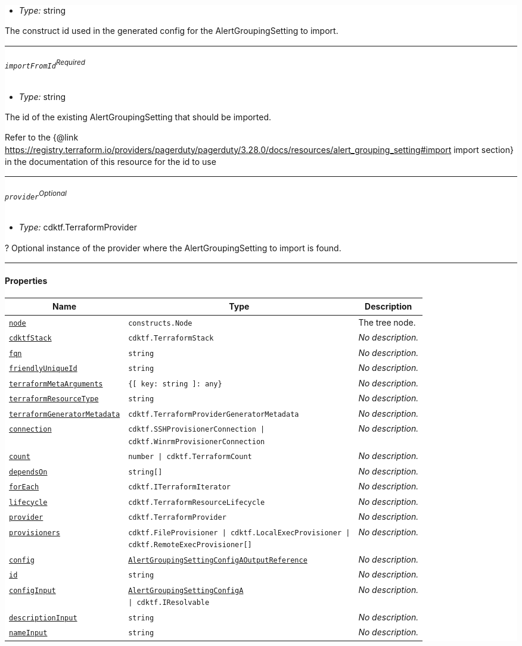 - *Type:* string

The construct id used in the generated config for the AlertGroupingSetting to import.

---

###### `importFromId`<sup>Required</sup> <a name="importFromId" id="@cdktf/provider-pagerduty.alertGroupingSetting.AlertGroupingSetting.generateConfigForImport.parameter.importFromId"></a>

- *Type:* string

The id of the existing AlertGroupingSetting that should be imported.

Refer to the {@link https://registry.terraform.io/providers/pagerduty/pagerduty/3.28.0/docs/resources/alert_grouping_setting#import import section} in the documentation of this resource for the id to use

---

###### `provider`<sup>Optional</sup> <a name="provider" id="@cdktf/provider-pagerduty.alertGroupingSetting.AlertGroupingSetting.generateConfigForImport.parameter.provider"></a>

- *Type:* cdktf.TerraformProvider

? Optional instance of the provider where the AlertGroupingSetting to import is found.

---

#### Properties <a name="Properties" id="Properties"></a>

| **Name** | **Type** | **Description** |
| --- | --- | --- |
| <code><a href="#@cdktf/provider-pagerduty.alertGroupingSetting.AlertGroupingSetting.property.node">node</a></code> | <code>constructs.Node</code> | The tree node. |
| <code><a href="#@cdktf/provider-pagerduty.alertGroupingSetting.AlertGroupingSetting.property.cdktfStack">cdktfStack</a></code> | <code>cdktf.TerraformStack</code> | *No description.* |
| <code><a href="#@cdktf/provider-pagerduty.alertGroupingSetting.AlertGroupingSetting.property.fqn">fqn</a></code> | <code>string</code> | *No description.* |
| <code><a href="#@cdktf/provider-pagerduty.alertGroupingSetting.AlertGroupingSetting.property.friendlyUniqueId">friendlyUniqueId</a></code> | <code>string</code> | *No description.* |
| <code><a href="#@cdktf/provider-pagerduty.alertGroupingSetting.AlertGroupingSetting.property.terraformMetaArguments">terraformMetaArguments</a></code> | <code>{[ key: string ]: any}</code> | *No description.* |
| <code><a href="#@cdktf/provider-pagerduty.alertGroupingSetting.AlertGroupingSetting.property.terraformResourceType">terraformResourceType</a></code> | <code>string</code> | *No description.* |
| <code><a href="#@cdktf/provider-pagerduty.alertGroupingSetting.AlertGroupingSetting.property.terraformGeneratorMetadata">terraformGeneratorMetadata</a></code> | <code>cdktf.TerraformProviderGeneratorMetadata</code> | *No description.* |
| <code><a href="#@cdktf/provider-pagerduty.alertGroupingSetting.AlertGroupingSetting.property.connection">connection</a></code> | <code>cdktf.SSHProvisionerConnection \| cdktf.WinrmProvisionerConnection</code> | *No description.* |
| <code><a href="#@cdktf/provider-pagerduty.alertGroupingSetting.AlertGroupingSetting.property.count">count</a></code> | <code>number \| cdktf.TerraformCount</code> | *No description.* |
| <code><a href="#@cdktf/provider-pagerduty.alertGroupingSetting.AlertGroupingSetting.property.dependsOn">dependsOn</a></code> | <code>string[]</code> | *No description.* |
| <code><a href="#@cdktf/provider-pagerduty.alertGroupingSetting.AlertGroupingSetting.property.forEach">forEach</a></code> | <code>cdktf.ITerraformIterator</code> | *No description.* |
| <code><a href="#@cdktf/provider-pagerduty.alertGroupingSetting.AlertGroupingSetting.property.lifecycle">lifecycle</a></code> | <code>cdktf.TerraformResourceLifecycle</code> | *No description.* |
| <code><a href="#@cdktf/provider-pagerduty.alertGroupingSetting.AlertGroupingSetting.property.provider">provider</a></code> | <code>cdktf.TerraformProvider</code> | *No description.* |
| <code><a href="#@cdktf/provider-pagerduty.alertGroupingSetting.AlertGroupingSetting.property.provisioners">provisioners</a></code> | <code>cdktf.FileProvisioner \| cdktf.LocalExecProvisioner \| cdktf.RemoteExecProvisioner[]</code> | *No description.* |
| <code><a href="#@cdktf/provider-pagerduty.alertGroupingSetting.AlertGroupingSetting.property.config">config</a></code> | <code><a href="#@cdktf/provider-pagerduty.alertGroupingSetting.AlertGroupingSettingConfigAOutputReference">AlertGroupingSettingConfigAOutputReference</a></code> | *No description.* |
| <code><a href="#@cdktf/provider-pagerduty.alertGroupingSetting.AlertGroupingSetting.property.id">id</a></code> | <code>string</code> | *No description.* |
| <code><a href="#@cdktf/provider-pagerduty.alertGroupingSetting.AlertGroupingSetting.property.configInput">configInput</a></code> | <code><a href="#@cdktf/provider-pagerduty.alertGroupingSetting.AlertGroupingSettingConfigA">AlertGroupingSettingConfigA</a> \| cdktf.IResolvable</code> | *No description.* |
| <code><a href="#@cdktf/provider-pagerduty.alertGroupingSetting.AlertGroupingSetting.property.descriptionInput">descriptionInput</a></code> | <code>string</code> | *No description.* |
| <code><a href="#@cdktf/provider-pagerduty.alertGroupingSetting.AlertGroupingSetting.property.nameInput">nameInput</a></code> | <code>string</code> | *No description.* |